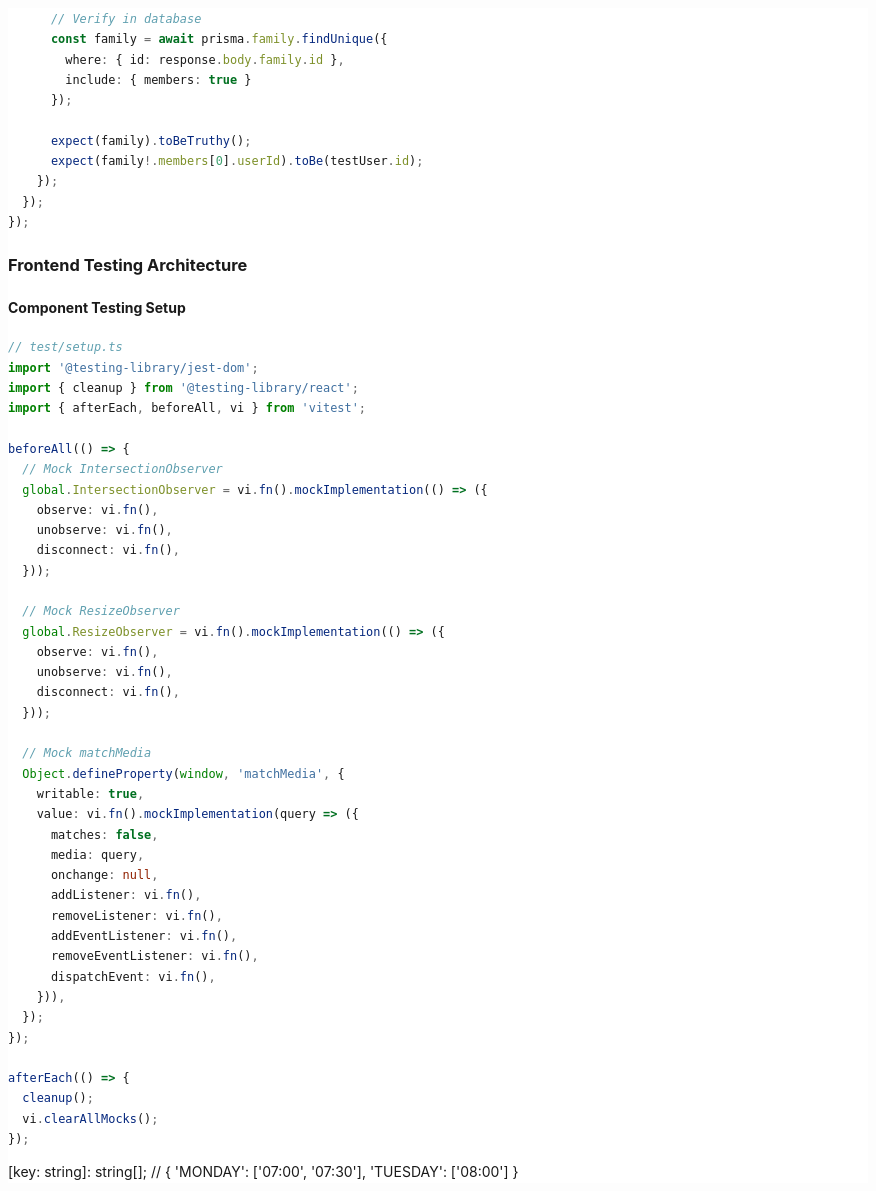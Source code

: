 ```typescript
      // Verify in database
      const family = await prisma.family.findUnique({
        where: { id: response.body.family.id },
        include: { members: true }
      });

      expect(family).toBeTruthy();
      expect(family!.members[0].userId).toBe(testUser.id);
    });
  });
});
```

### Frontend Testing Architecture

#### Component Testing Setup
```typescript
// test/setup.ts
import '@testing-library/jest-dom';
import { cleanup } from '@testing-library/react';
import { afterEach, beforeAll, vi } from 'vitest';

beforeAll(() => {
  // Mock IntersectionObserver
  global.IntersectionObserver = vi.fn().mockImplementation(() => ({
    observe: vi.fn(),
    unobserve: vi.fn(),
    disconnect: vi.fn(),
  }));

  // Mock ResizeObserver
  global.ResizeObserver = vi.fn().mockImplementation(() => ({
    observe: vi.fn(),
    unobserve: vi.fn(),
    disconnect: vi.fn(),
  }));

  // Mock matchMedia
  Object.defineProperty(window, 'matchMedia', {
    writable: true,
    value: vi.fn().mockImplementation(query => ({
      matches: false,
      media: query,
      onchange: null,
      addListener: vi.fn(),
      removeListener: vi.fn(),
      addEventListener: vi.fn(),
      removeEventListener: vi.fn(),
      dispatchEvent: vi.fn(),
    })),
  });
});

afterEach(() => {
  cleanup();
  vi.clearAllMocks();
});
```


  [key: string]: string[]; // { 'MONDAY': ['07:00', '07:30'], 'TUESDAY': ['08:00'] }